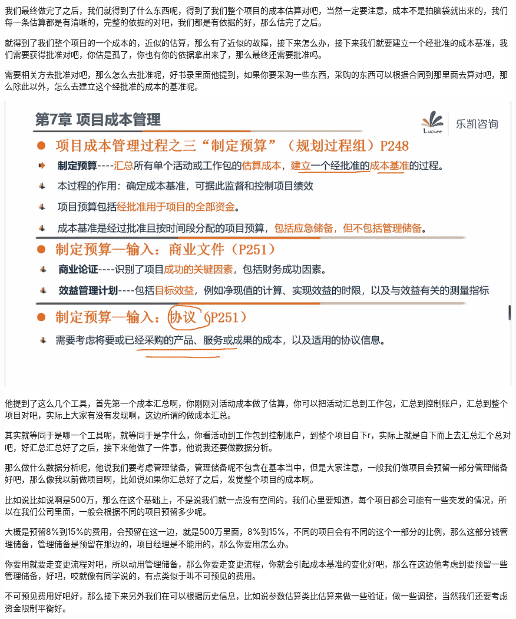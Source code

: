 
我们最终做完了之后，我们就得到了什么东西呢，得到了我们整个项目的成本估算对吧，当然一定要注意，成本不是拍脑袋就出来的，我们每一条估算都是有清晰的，完整的依据的对吧，我们都是有依据的好，那么估完了之后。

就得到了我们整个项目的一个成本的，近似的估算，那么有了近似的故障，接下来怎么办，接下来我们就要建立一个经批准的成本基准，我们需要获得批准对吧，你估是孤了，你也有你的依据拿出来了，那么最终还需要批准吗。

需要相关方去批准对吧，那么怎么去批准呢，好书录里面他提到，如果你要采购一些东西，采购的东西可以根据合同到那里面去算对吧，那么除此以外，怎么去建立这个经批准的成本的基准呢。



![](img/85d67414834459e94d3369a040bf8722_23.png)

他提到了这么几个工具，首先第一个成本汇总啊，你刚刚对活动成本做了估算，你可以把活动汇总到工作包，汇总到控制账户，汇总到整个项目对吧，实际上大家有没有发现啊，这边所谓的做成本汇总。

其实就等同于是哪一个工具呢，就等同于是字什么，你看活动到工作包到控制账户，到整个项目自下r，实际上就是自下而上去汇总汇个总对吧，好汇总汇总好了之后，接下来他做了一件事，他说我还要做数据分析。

那么做什么数据分析呢，他说我们要考虑管理储备，管理储备呢不包含在基本当中，但是大家注意，一般我们做项目会预留一部分管理储备好吧，那么像我以前做项目啊，比如说如果你汇总好了之后，发觉整个项目的成本啊。

比如说比如说啊是500万，那么在这个基础上，不是说我们就一点没有空间的，我们心里要知道，每个项目都会可能有一些突发的情况，所以在我们公司里面，一般会根据不同的项目预留多少呢。

大概是预留8%到15%的费用，会预留在这一边，就是500万里面，8%到15%，不同的项目会有不同的这个一部分的比例，那么这部分钱管理储备，管理储备是预留在那边的，项目经理是不能用的，那么你要用怎么办。

你要用就要走变更流程对吧，所以动用管理储备，那么你要走变更流程，你就会引起成本基准的变化好吧，那么在这边他考虑到要预留一些管理储备，好吧，哎就像有同学说的，有点类似于叫不可预见的费用。

不可预见费用好吧好，那么接下来另外我们在可以根据历史信息，比如说参数估算类比估算来做一些验证，做一些调整，当然我们还要考虑资金限制平衡好。


